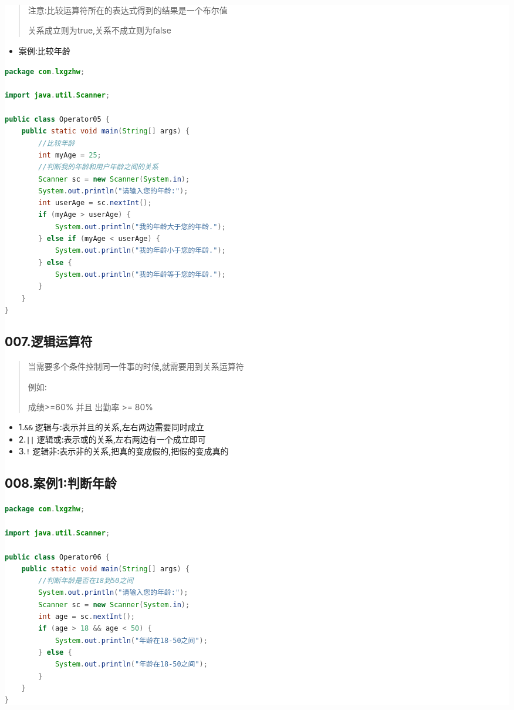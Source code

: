 > 注意:比较运算符所在的表达式得到的结果是一个布尔值
>
> 关系成立则为true,关系不成立则为false

- 案例:比较年龄

```java
package com.lxgzhw;

import java.util.Scanner;

public class Operator05 {
    public static void main(String[] args) {
        //比较年龄
        int myAge = 25;
        //判断我的年龄和用户年龄之间的关系
        Scanner sc = new Scanner(System.in);
        System.out.println("请输入您的年龄:");
        int userAge = sc.nextInt();
        if (myAge > userAge) {
            System.out.println("我的年龄大于您的年龄.");
        } else if (myAge < userAge) {
            System.out.println("我的年龄小于您的年龄.");
        } else {
            System.out.println("我的年龄等于您的年龄.");
        }
    }
}
```



## 007.逻辑运算符

> 当需要多个条件控制同一件事的时候,就需要用到关系运算符
>
> 例如:
>
> 成绩>=60% 并且 出勤率 >= 80%

- 1.`&&` 逻辑与:表示并且的关系,左右两边需要同时成立
- 2.`||` 逻辑或:表示或的关系,左右两边有一个成立即可
- 3.`!` 逻辑非:表示非的关系,把真的变成假的,把假的变成真的



## 008.案例1:判断年龄

```java
package com.lxgzhw;

import java.util.Scanner;

public class Operator06 {
    public static void main(String[] args) {
        //判断年龄是否在18到50之间
        System.out.println("请输入您的年龄:");
        Scanner sc = new Scanner(System.in);
        int age = sc.nextInt();
        if (age > 18 && age < 50) {
            System.out.println("年龄在18-50之间");
        } else {
            System.out.println("年龄在18-50之间");
        }
    }
}
```
